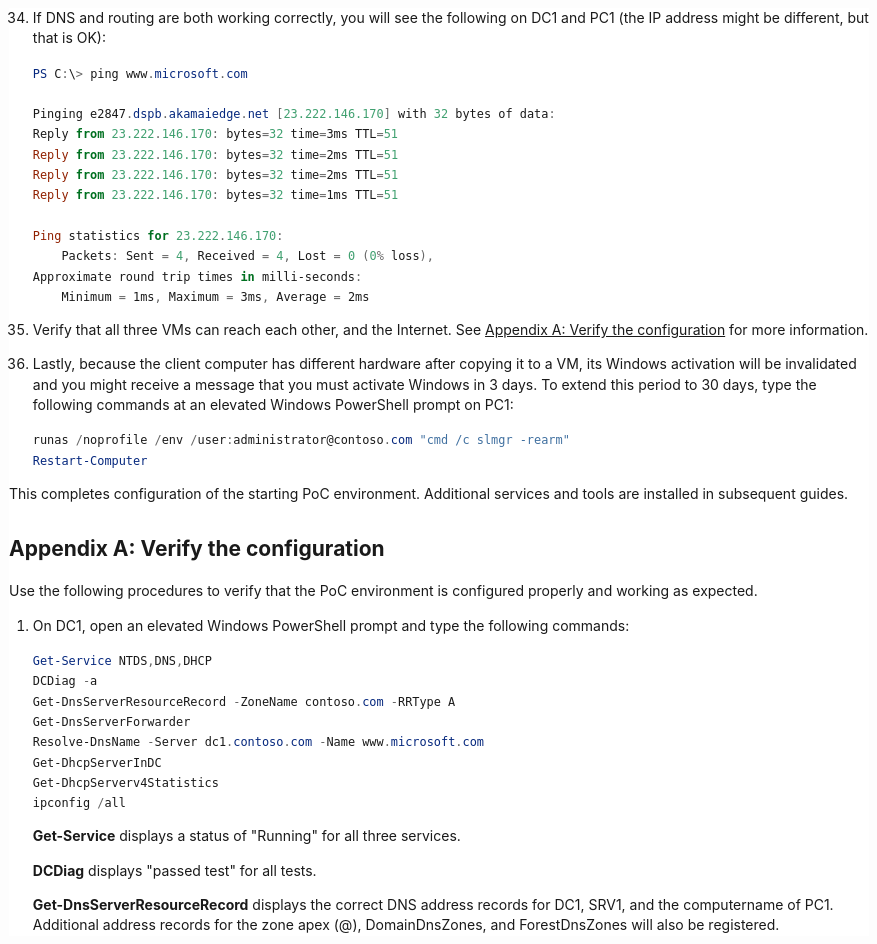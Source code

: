34. If DNS and routing are both working correctly, you will see the following on DC1 and PC1 (the IP address might be different, but that is OK):

    ```powershell
    PS C:\> ping www.microsoft.com

    Pinging e2847.dspb.akamaiedge.net [23.222.146.170] with 32 bytes of data:
    Reply from 23.222.146.170: bytes=32 time=3ms TTL=51
    Reply from 23.222.146.170: bytes=32 time=2ms TTL=51
    Reply from 23.222.146.170: bytes=32 time=2ms TTL=51
    Reply from 23.222.146.170: bytes=32 time=1ms TTL=51

    Ping statistics for 23.222.146.170:
        Packets: Sent = 4, Received = 4, Lost = 0 (0% loss),
    Approximate round trip times in milli-seconds:
        Minimum = 1ms, Maximum = 3ms, Average = 2ms
    ```

35. Verify that all three VMs can reach each other, and the Internet. See [Appendix A: Verify the configuration](#appendix-a-verify-the-configuration) for more information.
36. Lastly, because the client computer has different hardware after copying it to a VM, its Windows activation will be invalidated and you might receive a message that you must activate Windows in 3 days.  To extend this period to 30 days, type the following commands at an elevated Windows PowerShell prompt on PC1:

    ```powershell
    runas /noprofile /env /user:administrator@contoso.com "cmd /c slmgr -rearm"
    Restart-Computer
    ```

This completes configuration of the starting PoC environment. Additional services and tools are installed in subsequent guides.

## Appendix A: Verify the configuration

Use the following procedures to verify that the PoC environment is configured properly and working as expected.

1. On DC1, open an elevated Windows PowerShell prompt and type the following commands:

    ```powershell
    Get-Service NTDS,DNS,DHCP
    DCDiag -a
    Get-DnsServerResourceRecord -ZoneName contoso.com -RRType A
    Get-DnsServerForwarder
    Resolve-DnsName -Server dc1.contoso.com -Name www.microsoft.com
    Get-DhcpServerInDC
    Get-DhcpServerv4Statistics
    ipconfig /all
    ```

    **Get-Service** displays a status of "Running" for all three services.
	
    **DCDiag** displays "passed test" for all tests.
	
    **Get-DnsServerResourceRecord** displays the correct DNS address records for DC1, SRV1, and the computername of PC1. Additional address records for the zone apex (@), DomainDnsZones, and ForestDnsZones will also be registered.
	